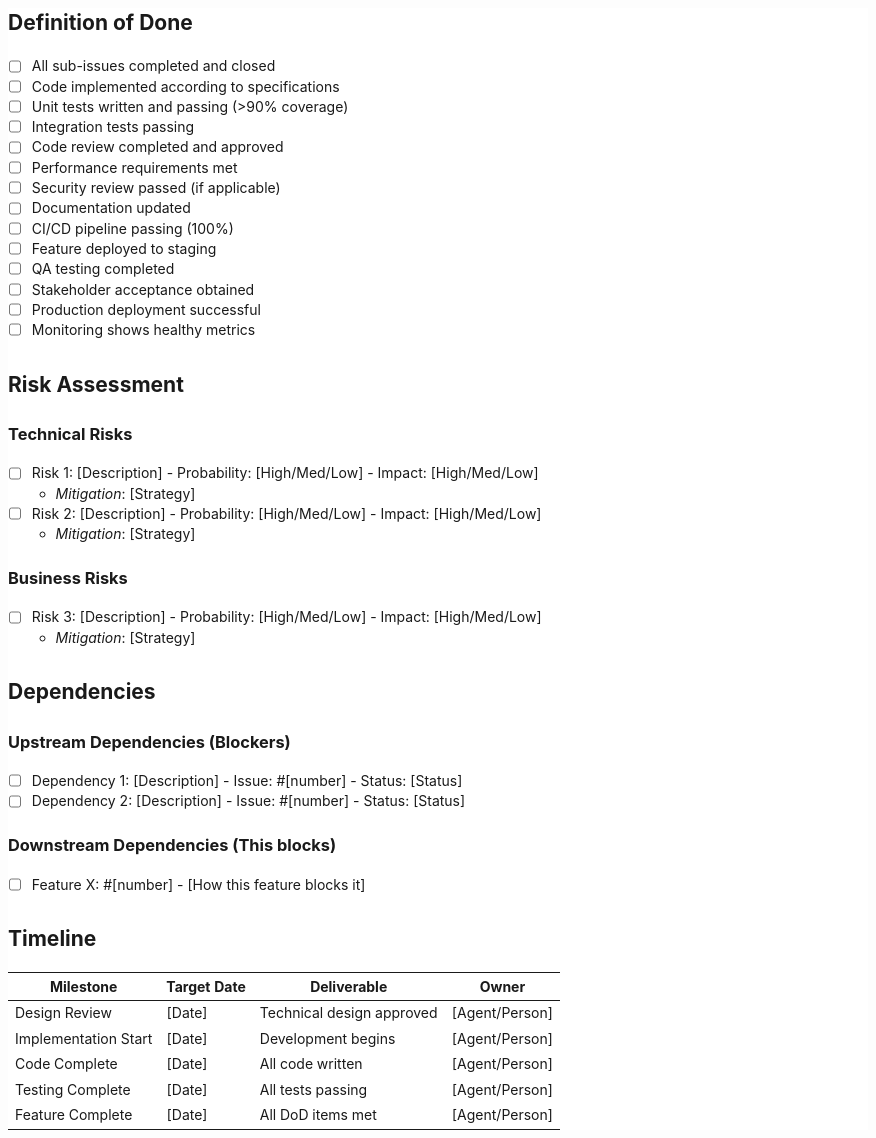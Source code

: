 ## Definition of Done
- [ ] All sub-issues completed and closed
- [ ] Code implemented according to specifications
- [ ] Unit tests written and passing (>90% coverage)
- [ ] Integration tests passing
- [ ] Code review completed and approved
- [ ] Performance requirements met
- [ ] Security review passed (if applicable)
- [ ] Documentation updated
- [ ] CI/CD pipeline passing (100%)
- [ ] Feature deployed to staging
- [ ] QA testing completed
- [ ] Stakeholder acceptance obtained
- [ ] Production deployment successful
- [ ] Monitoring shows healthy metrics

## Risk Assessment
### Technical Risks
- [ ] Risk 1: [Description] - Probability: [High/Med/Low] - Impact: [High/Med/Low]
  - *Mitigation*: [Strategy]
- [ ] Risk 2: [Description] - Probability: [High/Med/Low] - Impact: [High/Med/Low]
  - *Mitigation*: [Strategy]

### Business Risks  
- [ ] Risk 3: [Description] - Probability: [High/Med/Low] - Impact: [High/Med/Low]
  - *Mitigation*: [Strategy]

## Dependencies
### Upstream Dependencies (Blockers)
- [ ] Dependency 1: [Description] - Issue: #[number] - Status: [Status]
- [ ] Dependency 2: [Description] - Issue: #[number] - Status: [Status]

### Downstream Dependencies (This blocks)
- [ ] Feature X: #[number] - [How this feature blocks it]

## Timeline
| Milestone | Target Date | Deliverable | Owner |
|-----------|-------------|-------------|-------|
| Design Review | [Date] | Technical design approved | [Agent/Person] |
| Implementation Start | [Date] | Development begins | [Agent/Person] |
| Code Complete | [Date] | All code written | [Agent/Person] |
| Testing Complete | [Date] | All tests passing | [Agent/Person] |
| Feature Complete | [Date] | All DoD items met | [Agent/Person] |
